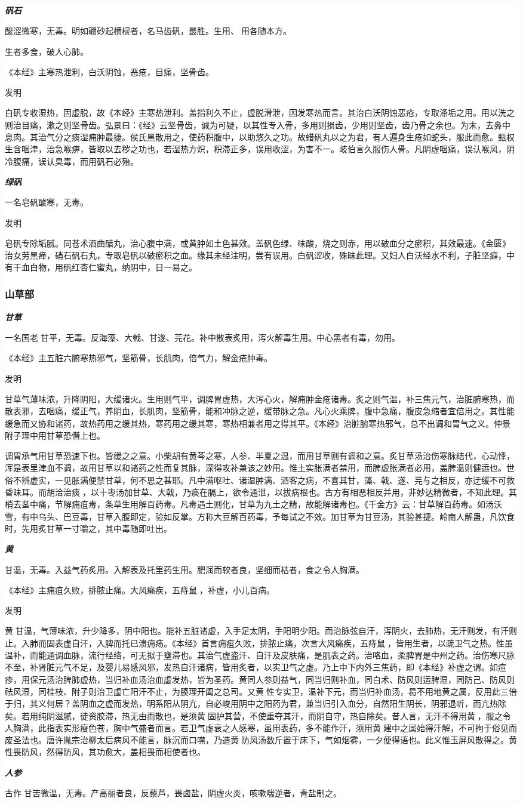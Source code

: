 ***矾石***  

酸涩微寒，无毒。明如硼砂起横棂者，名马齿矾，最胜。生用、 用各随本方。  

生者多食，破人心肺。  

《本经》主寒热泄利，白沃阴蚀，恶疮，目痛，坚骨齿。  

发明  

白矾专收湿热，固虚脱，故《本经》主寒热泄利。盖指利久不止，虚脱滑泄，因发寒热而言。其治白沃阴蚀恶疮，专取涤垢之用。用以洗之则治目痛，漱之则坚骨齿。弘景曰：《经》云坚骨齿，诚为可疑，以其性专入骨，多用则损齿，少用则坚齿，齿乃骨之余也。为末，去鼻中息肉。其治气分之痰湿痈肿最捷。侯氏黑散用之，使药积腹中，以助悠久之功。故蜡矾丸以之为君，有人遍身生疮如蛇头，服此而愈。甄权生含咽津，治急喉痹，皆取以去秽之功也，若湿热方炽，积滞正多，误用收涩，为害不一。岐伯言久服伤人骨。凡阴虚咽痛，误认喉风，阴冷腹痛，误认臭毒，而用矾石必殆。  

***绿矾***  

一名皂矾酸寒，无毒。  

发明  

皂矾专除垢腻。同苍术酒曲醋丸，治心腹中满，或黄肿如土色甚效。盖矾色绿、味酸，烧之则赤，用以破血分之瘀积，其效最速。《金匮》治女劳黑瘅，硝石矾石丸，专取皂矾以破瘀积之血。缘其未经注明，尝有误用。白矾涩收，殊昧此理。又妇人白沃经水不利，子脏坚癖，中有干血白物，用矾红杏仁蜜丸，纳阴中，日一易之。  

### 山草部  

***甘草***  

一名国老 甘平，无毒。反海藻、大戟、甘遂、芫花。补中散表炙用，泻火解毒生用。中心黑者有毒，勿用。  

《本经》主五脏六腑寒热邪气，坚筋骨，长肌肉，倍气力，解金疮肿毒。  

发明  

甘草气薄味浓，升降阴阳，大缓诸火。生用则气平，调脾胃虚热，大泻心火，解痈肿金疮诸毒。炙之则气温，补三焦元气，治脏腑寒热，而散表邪，去咽痛，缓正气，养阴血，长肌肉，坚筋骨，能和冲脉之逆，缓带脉之急。凡心火乘脾，腹中急痛，腹皮急缩者宜倍用之。其性能缓急而又协和诸药，故热药用之缓其热，寒药用之缓其寒，寒热相兼者用之得其平。《本经》治脏腑寒热邪气，总不出调和胃气之义。仲景附子理中用甘草恐僭上也。  

调胃承气用甘草恐速下也。皆缓之之意。小柴胡有黄芩之寒，人参、半夏之温，而用甘草则有调和之意。炙甘草汤治伤寒脉结代，心动悸，浑是表里津血不调，故用甘草以和诸药之性而复其脉，深得攻补兼该之妙用。惟土实胀满者禁用，而脾虚胀满者必用，盖脾温则健运也。世俗不辨虚实，一见胀满便禁甘草，何不思之甚耶。凡中满呕吐、诸湿肿满、酒客之病，不喜其甘，藻、戟、遂、芫与之相反，亦迂缓不可救昏昧耳。而胡洽治痰 ，以十枣汤加甘草、大戟，乃痰在膈上，欲令通泄，以拔病根也。古方有相恶相反并用，非妙达精微者，不知此理。其梢去茎中痛，节解痈疽毒，条草生用解百药毒。凡毒遇土则化，甘草为九土之精，故能解诸毒也。《千金方》云：甘草解百药毒。如汤沃雪，有中乌头、巴豆毒，甘草入腹即定，验如反掌。方称大豆解百药毒，予每试之不效。加甘草为甘豆汤，其验甚捷。岭南人解蛊，凡饮食时，先用炙甘草一寸嚼之，其中毒随即吐出。  

***黄***  

甘温，无毒。入益气药炙用。入解表及托里药生用。肥润而软者良，坚细而枯者，食之令人胸满。  

《本经》主痈疽久败，排脓止痛。大风癞疾，五痔鼠 ，补虚，小儿百病。  

发明  

黄 甘温，气薄味浓，升少降多，阴中阳也。能补五脏诸虚，入手足太阴，手阳明少阳。而治脉弦自汗，泻阴火，去肺热，无汗则发，有汗则止。入肺而固表虚自汗，入脾而托已溃痈疡。《本经》首言痈疽久败，排脓止痛，次言大风癞疾，五痔鼠 ，皆用生者，以疏卫气之热。性虽温补，而能通调血脉，流行经络，可无拟于壅滞也。其治气虚盗汗、自汗及皮肤痛，是肌表之药。治咯血，柔脾胃是中州之药。治伤寒尺脉不至，补肾脏元气不足，及婴儿易感风邪，发热自汗诸病，皆用炙者，以实卫气之虚。乃上中下内外三焦药，即《本经》补虚之谓。如痘疹，用保元汤治脾肺虚热，当归补血汤治血虚发热，皆为圣药。黄同人参则益气，同当归则补血，同白术、防风则运脾湿，同防己、防风则祛风湿，同桂枝、附子则治卫虚亡阳汗不止，为腠理开阖之总司。又黄 性专实卫，温补下元，而当归补血汤，曷不用地黄之属，反用此三倍于归，其义何居？盖阴血之虚而发热，明系阳从阴亢，自必峻用阴中之阳药为君，兼当归引入血分，自然阳生阴长，阴邪退听，而亢热除矣。若用纯阴滋腻，徒资胶滞，热无由而散也，是须黄 固护其营，不使重夺其汗，而阴自守，热自除矣。昔人言，无汗不得用黄 ，服之令人胸满，此指表实形瘦色苍，胸中气盛者而言。若卫气虚衰之人感寒，虽用表药，多不能作汗，须用黄 建中之属始得汗解，不可拘于俗见而废圣法也。唐许胤宗治柳太后病风不能言，脉沉而口噤，乃造黄 防风汤数斤置于床下，气如烟雾，一夕便得语也。此义惟玉屏风散得之。黄 性畏防风，然得防风，其功愈大，盖相畏而相使者也。  

***人参***  

古作 甘苦微温，无毒。产高丽者良，反藜芦，畏卤盐，阴虚火炎，咳嗽喘逆者，青盐制之。  
